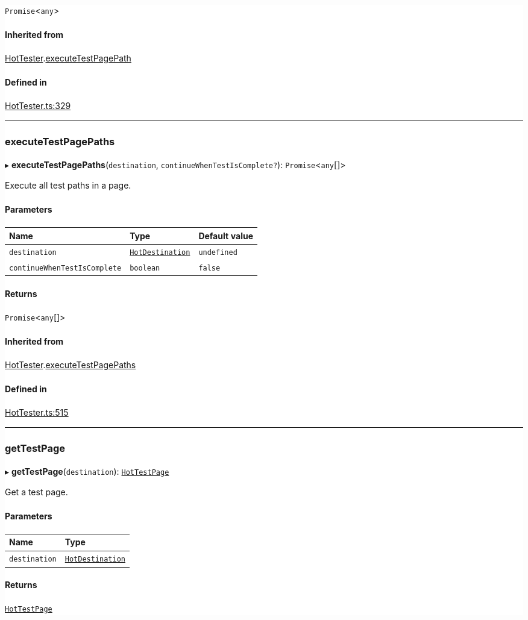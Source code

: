 `Promise`<`any`\>

#### Inherited from

[HotTester](HotTester.md).[executeTestPagePath](HotTester.md#executetestpagepath)

#### Defined in

[HotTester.ts:329](https://github.com/OurFreeLight/HotStaq/blob/a27c8f4/src/HotTester.ts#L329)

___

### executeTestPagePaths

▸ **executeTestPagePaths**(`destination`, `continueWhenTestIsComplete?`): `Promise`<`any`[]\>

Execute all test paths in a page.

#### Parameters

| Name | Type | Default value |
| :------ | :------ | :------ |
| `destination` | [`HotDestination`](../interfaces/HotDestination.md) | `undefined` |
| `continueWhenTestIsComplete` | `boolean` | `false` |

#### Returns

`Promise`<`any`[]\>

#### Inherited from

[HotTester](HotTester.md).[executeTestPagePaths](HotTester.md#executetestpagepaths)

#### Defined in

[HotTester.ts:515](https://github.com/OurFreeLight/HotStaq/blob/a27c8f4/src/HotTester.ts#L515)

___

### getTestPage

▸ **getTestPage**(`destination`): [`HotTestPage`](../interfaces/HotTestPage.md)

Get a test page.

#### Parameters

| Name | Type |
| :------ | :------ |
| `destination` | [`HotDestination`](../interfaces/HotDestination.md) |

#### Returns

[`HotTestPage`](../interfaces/HotTestPage.md)
